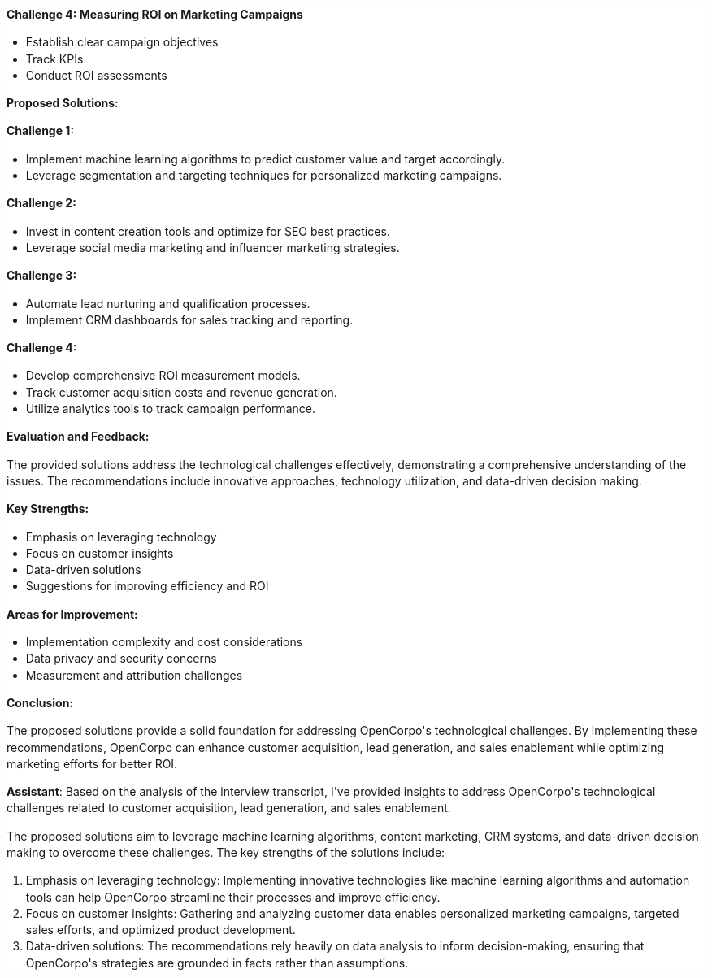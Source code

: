 **Challenge 4: Measuring ROI on Marketing Campaigns**
* Establish clear campaign objectives
* Track KPIs
* Conduct ROI assessments

**Proposed Solutions:**

**Challenge 1:**
* Implement machine learning algorithms to predict customer value and target accordingly.
* Leverage segmentation and targeting techniques for personalized marketing campaigns.

**Challenge 2:**
* Invest in content creation tools and optimize for SEO best practices.
* Leverage social media marketing and influencer marketing strategies.

**Challenge 3:**
* Automate lead nurturing and qualification processes.
* Implement CRM dashboards for sales tracking and reporting.

**Challenge 4:**
* Develop comprehensive ROI measurement models.
* Track customer acquisition costs and revenue generation.
* Utilize analytics tools to track campaign performance.

**Evaluation and Feedback:**

The provided solutions address the technological challenges effectively, demonstrating a comprehensive understanding of the issues. The recommendations include innovative approaches, technology utilization, and data-driven decision making.

**Key Strengths:**

* Emphasis on leveraging technology
* Focus on customer insights
* Data-driven solutions
* Suggestions for improving efficiency and ROI

**Areas for Improvement:**

* Implementation complexity and cost considerations
* Data privacy and security concerns
* Measurement and attribution challenges

**Conclusion:**

The proposed solutions provide a solid foundation for addressing OpenCorpo's technological challenges. By implementing these recommendations, OpenCorpo can enhance customer acquisition, lead generation, and sales enablement while optimizing marketing efforts for better ROI.

**Assistant**: Based on the analysis of the interview transcript, I've provided insights to address OpenCorpo's technological challenges related to customer acquisition, lead generation, and sales enablement.

The proposed solutions aim to leverage machine learning algorithms, content marketing, CRM systems, and data-driven decision making to overcome these challenges. The key strengths of the solutions include:

1. Emphasis on leveraging technology: Implementing innovative technologies like machine learning algorithms and automation tools can help OpenCorpo streamline their processes and improve efficiency.
2. Focus on customer insights: Gathering and analyzing customer data enables personalized marketing campaigns, targeted sales efforts, and optimized product development.
3. Data-driven solutions: The recommendations rely heavily on data analysis to inform decision-making, ensuring that OpenCorpo's strategies are grounded in facts rather than assumptions.
